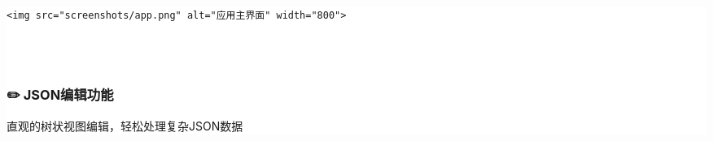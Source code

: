     <img src="screenshots/app.png" alt="应用主界面" width="800">
  </kbd>
  <br><br>
  
  <h3>✏️ JSON编辑功能</h3>
  <p>直观的树状视图编辑，轻松处理复杂JSON数据</p>
  <kbd>